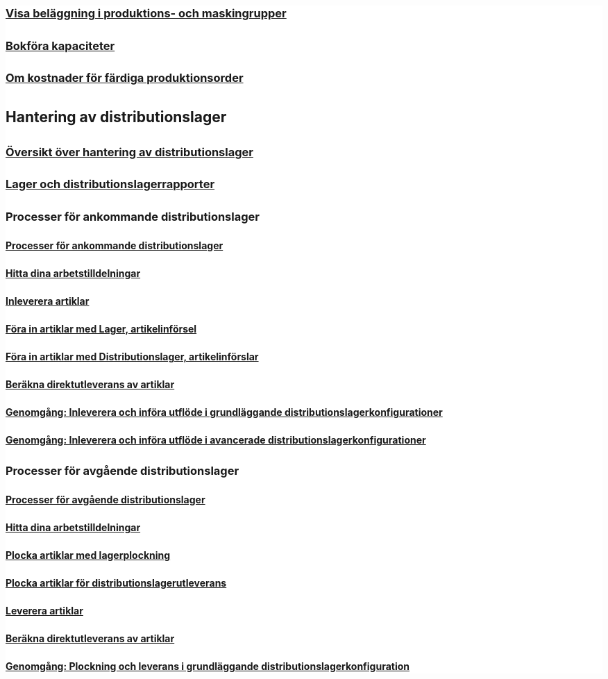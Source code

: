 ### [Visa beläggning i produktions- och maskingrupper](production-how-to-view-the-load-on-work-centers.md)
### [Bokföra kapaciteter](production-how-to-post-capacities.md)
### [Om kostnader för färdiga produktionsorder](finance-about-finished-production-order-costs.md)

## Hantering av distributionslager
### [Översikt över hantering av distributionslager](design-details-warehouse-management.md)

### [Lager och distributionslagerrapporter](inventory-WMS-reports.md)

### Processer för ankommande distributionslager
#### [Processer för ankommande distributionslager](design-details-inbound-warehouse-flow.md)
#### [Hitta dina arbetstilldelningar](warehouse-how-to-find-your-warehouse-assignments.md) 
#### [Inleverera artiklar](warehouse-how-receive-items.md)

#### [Föra in artiklar med Lager, artikelinförsel](warehouse-how-to-put-items-away-with-inventory-put-aways.md)
#### [Föra in artiklar med Distributionslager, artikelinförslar](warehouse-how-to-put-items-away-with-warehouse-put-aways.md)

#### [Beräkna direktutleverans av artiklar](warehouse-how-to-cross-dock-items.md)
#### [Genomgång: Inleverera och införa utflöde i grundläggande distributionslagerkonfigurationer](walkthrough-receiving-and-putting-away-in-basic-warehousing.md)
#### [Genomgång: Inleverera och införa utflöde i avancerade distributionslagerkonfigurationer](walkthrough-receiving-and-putting-away-in-advanced-warehousing.md)

### Processer för avgående distributionslager
#### [Processer för avgående distributionslager](design-details-outbound-warehouse-flow.md)
#### [Hitta dina arbetstilldelningar](warehouse-how-to-find-your-warehouse-assignments.md)
#### [Plocka artiklar med lagerplockning](warehouse-how-to-pick-items-with-inventory-picks.md)
#### [Plocka artiklar för distributionslagerutleverans](warehouse-how-to-pick-items-for-warehouse-shipment.md)
#### [Leverera artiklar](warehouse-how-ship-items.md)
#### [Beräkna direktutleverans av artiklar](warehouse-how-to-cross-dock-items.md)
#### [Genomgång: Plockning och leverans i grundläggande distributionslagerkonfiguration](walkthrough-picking-and-shipping-in-basic-warehousing.md)
